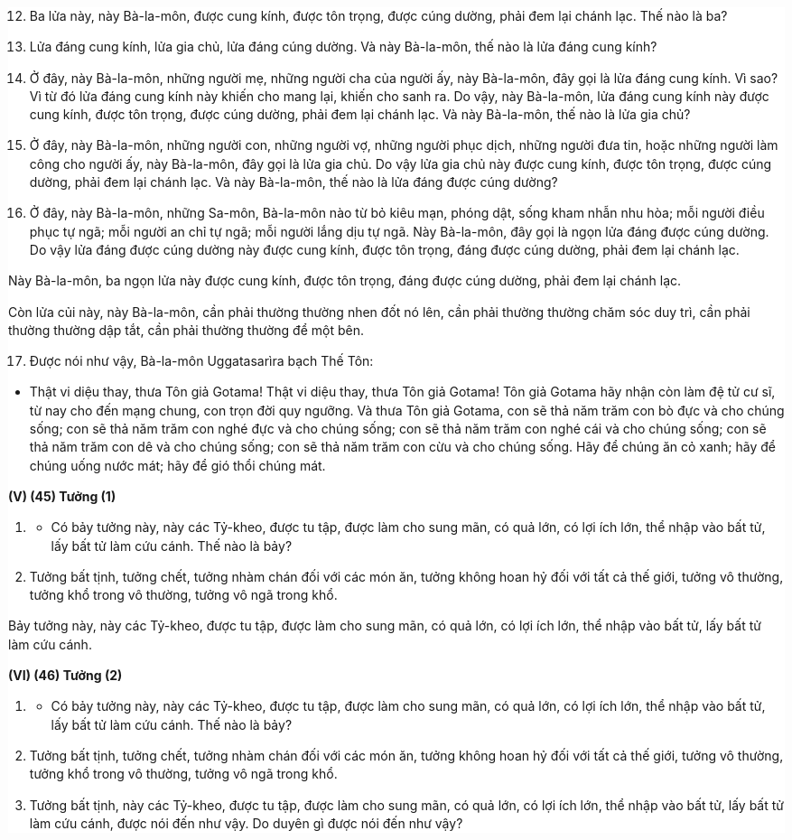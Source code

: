 12. Ba lửa này, này Bà-la-môn, được cung kính, được tôn trọng, được cúng dường, phải đem lại chánh lạc. Thế nào là ba?

13. Lửa đáng cung kính, lửa gia chủ, lửa đáng cúng dường. Và này Bà-la-môn, thế nào là lửa đáng cung kính?

14. Ở đây, này Bà-la-môn, những người mẹ, những người cha của người ấy, này Bà-la-môn, đây gọi là lửa đáng cung kính. Vì sao? Vì từ đó lửa đáng cung kính này khiến cho mang lại, khiến cho sanh ra. Do vậy, này Bà-la-môn, lửa đáng cung kính này được cung kính, được tôn trọng, được cúng dường, phải đem lại chánh lạc. Và này Bà-la-môn, thế nào là lửa gia chủ?

15. Ở đây, này Bà-la-môn, những người con, những người vợ, những người phục dịch, những người đưa tin, hoặc những người làm công cho người ấy, này Bà-la-môn, đây gọi là lửa gia chủ. Do vậy lửa gia chủ này được cung kính, được tôn trọng, được cúng dường, phải đem lại chánh lạc. Và này Bà-la-môn, thế nào là lửa đáng được cúng dường?

16. Ở đây, này Bà-la-môn, những Sa-môn, Bà-la-môn nào từ bỏ kiêu mạn, phóng dật, sống kham nhẫn nhu hòa; mỗi người điều phục tự ngã; mỗi người an chỉ tự ngã; mỗi người lắng dịu tự ngã. Này Bà-la-môn, đây gọi là ngọn lửa đáng được cúng dường. Do vậy lửa đáng được cúng dường này được cung kính, được tôn trọng, đáng được cúng dường, phải đem lại chánh lạc.

Này Bà-la-môn, ba ngọn lửa này được cung kính, được tôn trọng, đáng được cúng dường, phải đem lại chánh lạc.

Còn lửa củi này, này Bà-la-môn, cần phải thường thường nhen đốt nó lên, cần phải thường thường chăm sóc duy trì, cần phải thường thường dập tắt, cần phải thường thường để một bên.

17. Ðược nói như vậy, Bà-la-môn Uggatasarìra bạch Thế Tôn:

- Thật vi diệu thay, thưa Tôn giả Gotama! Thật vi diệu thay, thưa Tôn giả Gotama! Tôn giả Gotama hãy nhận còn làm đệ tử cư sĩ, từ nay cho đến mạng chung, con trọn đời quy ngưỡng. Và thưa Tôn giả Gotama, con sẽ thả năm trăm con bò đực và cho chúng sống; con sẽ thả năm trăm con nghé đực và cho chúng sống; con sẽ thả năm trăm con nghé cái và cho chúng sống; con sẽ thả năm trăm con dê và cho chúng sống; con sẽ thả năm trăm con cừu và cho chúng sống. Hãy để chúng ăn cỏ xanh; hãy để chúng uống nước mát; hãy để gió thổi chúng mát.

**(V) (45) Tưởng (1)**

1. - Có bảy tưởng này, này các Tỷ-kheo, được tu tập, được làm cho sung mãn, có quả lớn, có lợi ích lớn, thể nhập vào bất tử, lấy bất tử làm cứu cánh. Thế nào là bảy?

2. Tưởng bất tịnh, tưởng chết, tưởng nhàm chán đối với các món ăn, tưởng không hoan hỷ đối với tất cả thế giới, tưởng vô thường, tưởng khổ trong vô thường, tưởng vô ngã trong khổ.

Bảy tưởng này, này các Tỷ-kheo, được tu tập, được làm cho sung mãn, có quả lớn, có lợi ích lớn, thể nhập vào bất tử, lấy bất tử làm cứu cánh.

**(VI) (46) Tưởng (2)**

1. - Có bảy tưởng này, này các Tỷ-kheo, được tu tập, được làm cho sung mãn, có quả lớn, có lợi ích lớn, thể nhập vào bất tử, lấy bất tử làm cứu cánh. Thế nào là bảy?

2. Tưởng bất tịnh, tưởng chết, tưởng nhàm chán đối với các món ăn, tưởng không hoan hỷ đối với tất cả thế giới, tưởng vô thường, tưởng khổ trong vô thường, tưởng vô ngã trong khổ.

3. Tưởng bất tịnh, này các Tỷ-kheo, được tu tập, được làm cho sung mãn, có quả lớn, có lợi ích lớn, thể nhập vào bất tử, lấy bất tử làm cứu cánh, được nói đến như vậy. Do duyên gì được nói đến như vậy?
